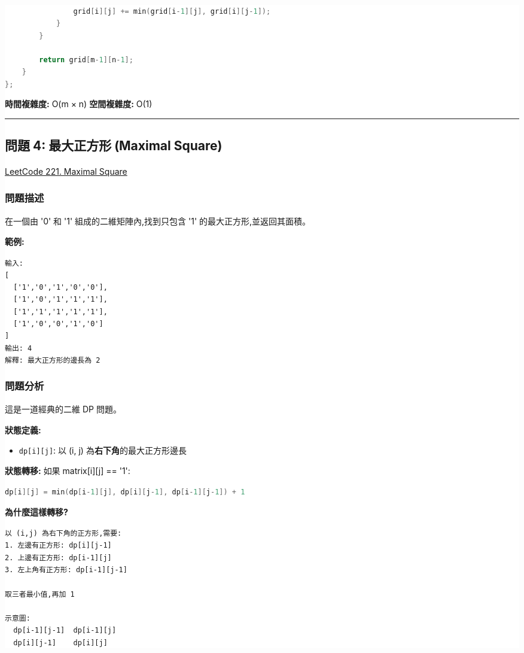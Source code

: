 ```cpp
                grid[i][j] += min(grid[i-1][j], grid[i][j-1]);
            }
        }

        return grid[m-1][n-1];
    }
};
```

**時間複雜度:** O(m × n)
**空間複雜度:** O(1)

---

## 問題 4: 最大正方形 (Maximal Square)

[LeetCode 221. Maximal Square](https://leetcode.com/problems/maximal-square/)

### 問題描述

在一個由 '0' 和 '1' 組成的二維矩陣內,找到只包含 '1' 的最大正方形,並返回其面積。

**範例:**
```
輸入:
[
  ['1','0','1','0','0'],
  ['1','0','1','1','1'],
  ['1','1','1','1','1'],
  ['1','0','0','1','0']
]
輸出: 4
解釋: 最大正方形的邊長為 2
```

### 問題分析

這是一道經典的二維 DP 問題。

**狀態定義:**
- `dp[i][j]`: 以 (i, j) 為**右下角**的最大正方形邊長

**狀態轉移:**
如果 matrix[i][j] == '1':
```cpp
dp[i][j] = min(dp[i-1][j], dp[i][j-1], dp[i-1][j-1]) + 1
```

**為什麼這樣轉移?**
```
以 (i,j) 為右下角的正方形,需要:
1. 左邊有正方形: dp[i][j-1]
2. 上邊有正方形: dp[i-1][j]
3. 左上角有正方形: dp[i-1][j-1]

取三者最小值,再加 1

示意圖:
  dp[i-1][j-1]  dp[i-1][j]
  dp[i][j-1]    dp[i][j]
```
